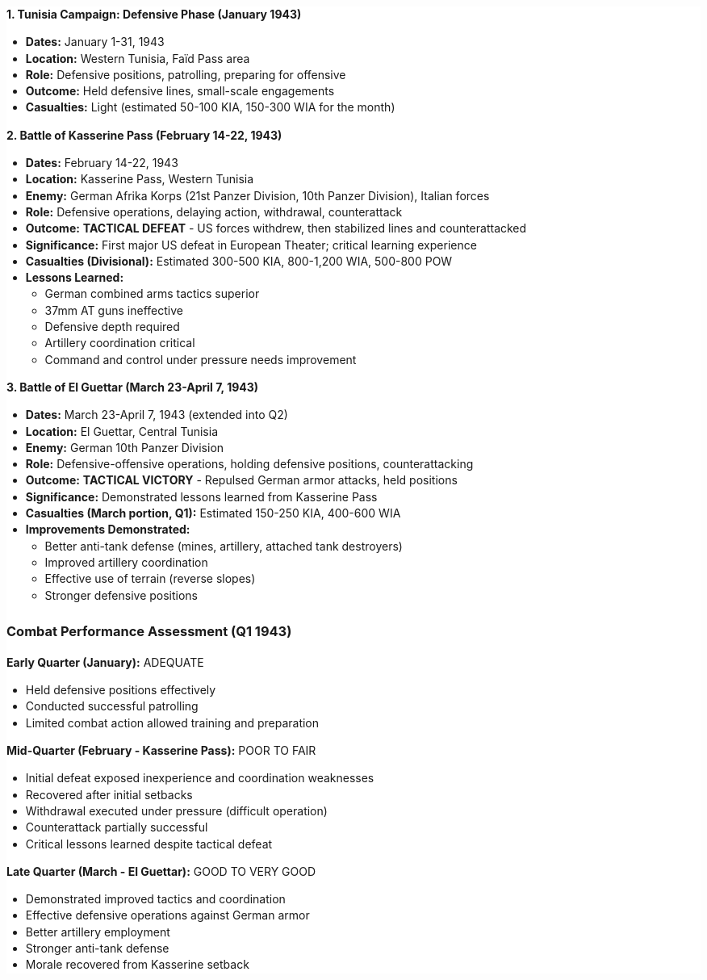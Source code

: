 **1. Tunisia Campaign: Defensive Phase (January 1943)**
- **Dates:** January 1-31, 1943
- **Location:** Western Tunisia, Faïd Pass area
- **Role:** Defensive positions, patrolling, preparing for offensive
- **Outcome:** Held defensive lines, small-scale engagements
- **Casualties:** Light (estimated 50-100 KIA, 150-300 WIA for the month)

**2. Battle of Kasserine Pass (February 14-22, 1943)**
- **Dates:** February 14-22, 1943
- **Location:** Kasserine Pass, Western Tunisia
- **Enemy:** German Afrika Korps (21st Panzer Division, 10th Panzer Division), Italian forces
- **Role:** Defensive operations, delaying action, withdrawal, counterattack
- **Outcome:** **TACTICAL DEFEAT** - US forces withdrew, then stabilized lines and counterattacked
- **Significance:** First major US defeat in European Theater; critical learning experience
- **Casualties (Divisional):** Estimated 300-500 KIA, 800-1,200 WIA, 500-800 POW
- **Lessons Learned:**
  - German combined arms tactics superior
  - 37mm AT guns ineffective
  - Defensive depth required
  - Artillery coordination critical
  - Command and control under pressure needs improvement

**3. Battle of El Guettar (March 23-April 7, 1943)**
- **Dates:** March 23-April 7, 1943 (extended into Q2)
- **Location:** El Guettar, Central Tunisia
- **Enemy:** German 10th Panzer Division
- **Role:** Defensive-offensive operations, holding defensive positions, counterattacking
- **Outcome:** **TACTICAL VICTORY** - Repulsed German armor attacks, held positions
- **Significance:** Demonstrated lessons learned from Kasserine Pass
- **Casualties (March portion, Q1):** Estimated 150-250 KIA, 400-600 WIA
- **Improvements Demonstrated:**
  - Better anti-tank defense (mines, artillery, attached tank destroyers)
  - Improved artillery coordination
  - Effective use of terrain (reverse slopes)
  - Stronger defensive positions

### Combat Performance Assessment (Q1 1943)

**Early Quarter (January):** ADEQUATE
- Held defensive positions effectively
- Conducted successful patrolling
- Limited combat action allowed training and preparation

**Mid-Quarter (February - Kasserine Pass):** POOR TO FAIR
- Initial defeat exposed inexperience and coordination weaknesses
- Recovered after initial setbacks
- Withdrawal executed under pressure (difficult operation)
- Counterattack partially successful
- Critical lessons learned despite tactical defeat

**Late Quarter (March - El Guettar):** GOOD TO VERY GOOD
- Demonstrated improved tactics and coordination
- Effective defensive operations against German armor
- Better artillery employment
- Stronger anti-tank defense
- Morale recovered from Kasserine setback
